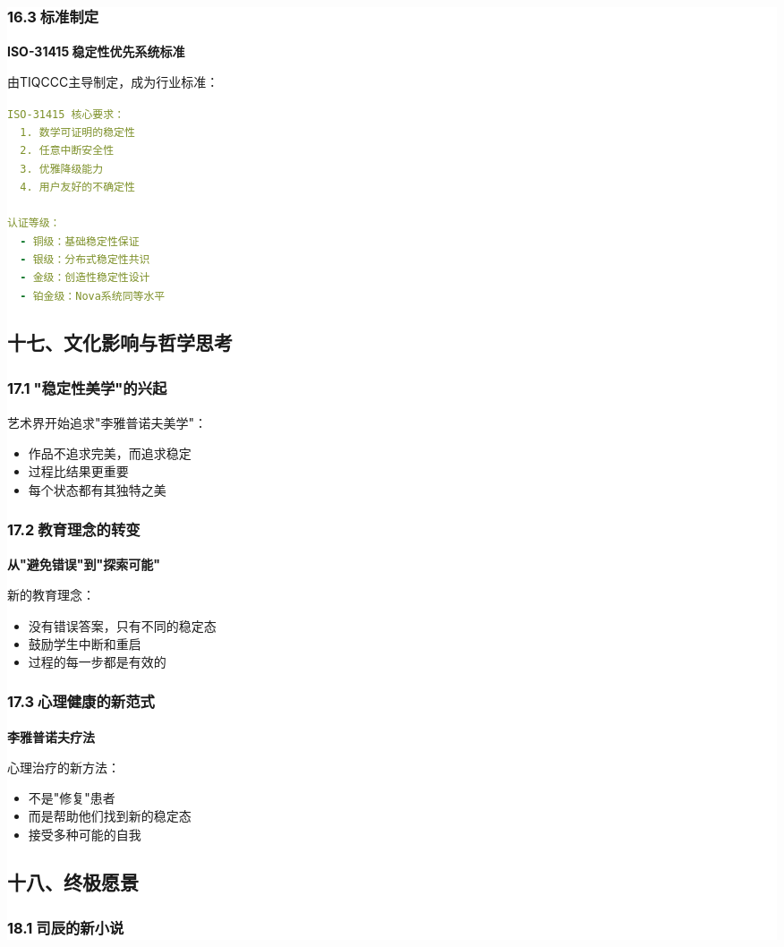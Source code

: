 ### 16.3 标准制定

**ISO-31415 稳定性优先系统标准**

由TIQCCC主导制定，成为行业标准：

```yaml
ISO-31415 核心要求：
  1. 数学可证明的稳定性
  2. 任意中断安全性
  3. 优雅降级能力
  4. 用户友好的不确定性
  
认证等级：
  - 铜级：基础稳定性保证
  - 银级：分布式稳定性共识
  - 金级：创造性稳定性设计
  - 铂金级：Nova系统同等水平
```

## 十七、文化影响与哲学思考

### 17.1 "稳定性美学"的兴起

艺术界开始追求"李雅普诺夫美学"：

- 作品不追求完美，而追求稳定
- 过程比结果更重要
- 每个状态都有其独特之美

### 17.2 教育理念的转变

**从"避免错误"到"探索可能"**

新的教育理念：

- 没有错误答案，只有不同的稳定态
- 鼓励学生中断和重启
- 过程的每一步都是有效的

### 17.3 心理健康的新范式

**李雅普诺夫疗法**

心理治疗的新方法：

- 不是"修复"患者
- 而是帮助他们找到新的稳定态
- 接受多种可能的自我

## 十八、终极愿景

### 18.1 司辰的新小说
